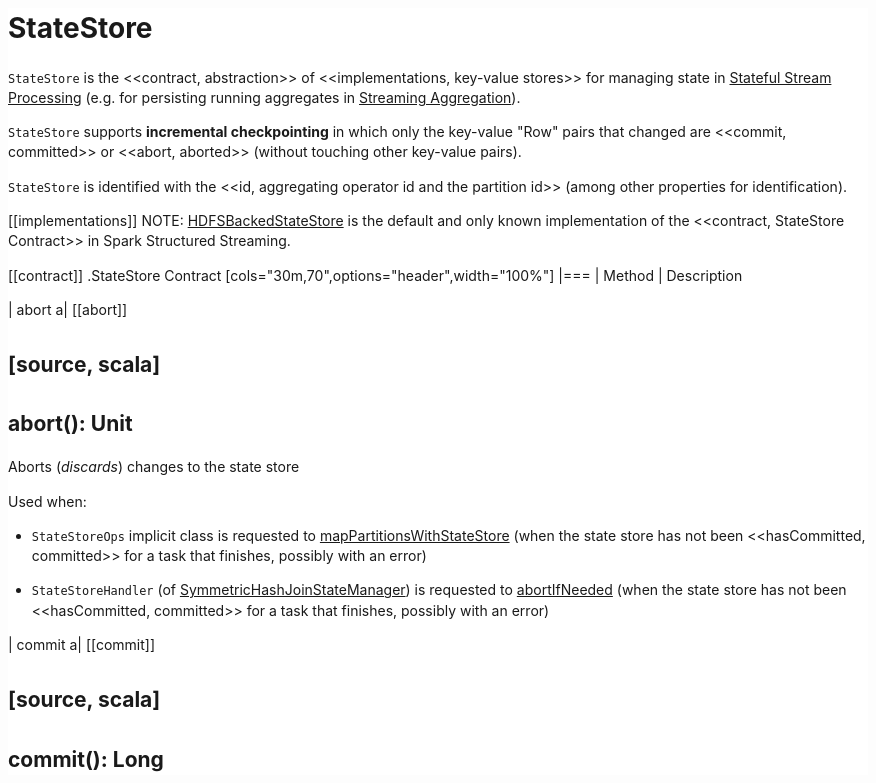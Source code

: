 # StateStore

`StateStore` is the <<contract, abstraction>> of <<implementations, key-value stores>> for managing state in [Stateful Stream Processing](stateful-stream-processing/index.md) (e.g. for persisting running aggregates in [Streaming Aggregation](streaming-aggregation/index.md)).

`StateStore` supports **incremental checkpointing** in which only the key-value "Row" pairs that changed are <<commit, committed>> or <<abort, aborted>> (without touching other key-value pairs).

`StateStore` is identified with the <<id, aggregating operator id and the partition id>> (among other properties for identification).

[[implementations]]
NOTE: [HDFSBackedStateStore](HDFSBackedStateStore.md) is the default and only known implementation of the <<contract, StateStore Contract>> in Spark Structured Streaming.

[[contract]]
.StateStore Contract
[cols="30m,70",options="header",width="100%"]
|===
| Method
| Description

| abort
a| [[abort]]

[source, scala]
----
abort(): Unit
----

Aborts (_discards_) changes to the state store

Used when:

* `StateStoreOps` implicit class is requested to [mapPartitionsWithStateStore](StateStoreOps.md#mapPartitionsWithStateStore) (when the state store has not been <<hasCommitted, committed>> for a task that finishes, possibly with an error)

* `StateStoreHandler` (of [SymmetricHashJoinStateManager](SymmetricHashJoinStateManager.md)) is requested to [abortIfNeeded](spark-sql-streaming-StateStoreHandler.md#abortIfNeeded) (when the state store has not been <<hasCommitted, committed>> for a task that finishes, possibly with an error)

| commit
a| [[commit]]

[source, scala]
----
commit(): Long
----
